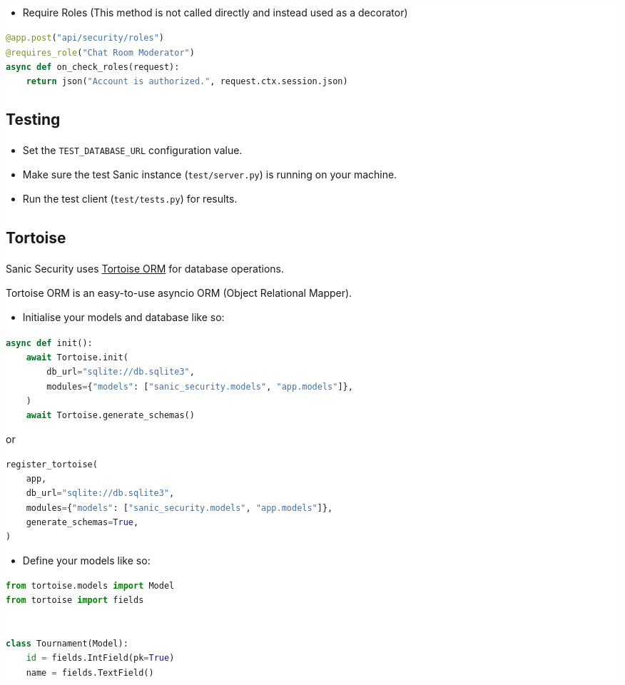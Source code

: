 * Require Roles (This method is not called directly and instead used as a decorator)

```python
@app.post("api/security/roles")
@requires_role("Chat Room Moderator")
async def on_check_roles(request):
    return json("Account is authorized.", request.ctx.session.json)
```

## Testing

* Set the `TEST_DATABASE_URL` configuration value.

* Make sure the test Sanic instance (`test/server.py`) is running on your machine.

* Run the test client (`test/tests.py`) for results.

## Tortoise

Sanic Security uses [Tortoise ORM](https://tortoise-orm.readthedocs.io/en/latest/index.html) for database operations.

Tortoise ORM is an easy-to-use asyncio ORM (Object Relational Mapper).

* Initialise your models and database like so: 

```python
async def init():
    await Tortoise.init(
        db_url="sqlite://db.sqlite3",
        modules={"models": ["sanic_security.models", "app.models"]},
    )
    await Tortoise.generate_schemas()
```

or

```python
register_tortoise(
    app,
    db_url="sqlite://db.sqlite3",
    modules={"models": ["sanic_security.models", "app.models"]},
    generate_schemas=True,
)
```

* Define your models like so:

```python
from tortoise.models import Model
from tortoise import fields


class Tournament(Model):
    id = fields.IntField(pk=True)
    name = fields.TextField()
```
